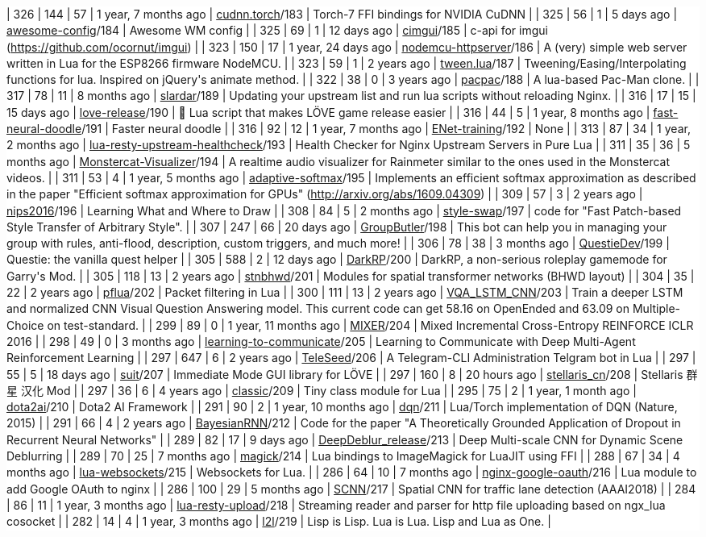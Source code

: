 | 326 | 144 | 57 | 1 year, 7 months ago | [cudnn.torch](https://github.com/soumith/cudnn.torch)/183 | Torch-7 FFI bindings for NVIDIA CuDNN |
| 325 | 56 | 1 | 5 days ago | [awesome-config](https://github.com/worron/awesome-config)/184 | Awesome WM config |
| 325 | 69 | 1 | 12 days ago | [cimgui](https://github.com/cimgui/cimgui)/185 | c-api for imgui (https://github.com/ocornut/imgui) |
| 323 | 150 | 17 | 1 year, 24 days ago | [nodemcu-httpserver](https://github.com/marcoskirsch/nodemcu-httpserver)/186 | A (very) simple web server written in Lua for the ESP8266 firmware NodeMCU. |
| 323 | 59 | 1 | 2 years ago | [tween.lua](https://github.com/kikito/tween.lua)/187 | Tweening/Easing/Interpolating functions for lua. Inspired on jQuery's animate method. |
| 322 | 38 | 0 | 3 years ago | [pacpac](https://github.com/tylerneylon/pacpac)/188 | A lua-based Pac-Man clone. |
| 317 | 78 | 11 | 8 months ago | [slardar](https://github.com/upyun/slardar)/189 | Updating your upstream list and run lua scripts without reloading Nginx. |
| 316 | 17 | 15 | 15 days ago | [love-release](https://github.com/MisterDA/love-release)/190 | :love_letter: Lua script that makes LÖVE game release easier |
| 316 | 44 | 5 | 1 year, 8 months ago | [fast-neural-doodle](https://github.com/DmitryUlyanov/fast-neural-doodle)/191 | Faster neural doodle |
| 316 | 92 | 12 | 1 year, 7 months ago | [ENet-training](https://github.com/e-lab/ENet-training)/192 | None |
| 313 | 87 | 34 | 1 year, 2 months ago | [lua-resty-upstream-healthcheck](https://github.com/openresty/lua-resty-upstream-healthcheck)/193 | Health Checker for Nginx Upstream Servers in Pure Lua |
| 311 | 35 | 36 | 5 months ago | [Monstercat-Visualizer](https://github.com/marcopixel/Monstercat-Visualizer)/194 | A realtime audio visualizer for Rainmeter similar to the ones used in the Monstercat videos. |
| 311 | 53 | 4 | 1 year, 5 months ago | [adaptive-softmax](https://github.com/facebookresearch/adaptive-softmax)/195 | Implements an efficient softmax approximation as described in the paper "Efficient softmax approximation for GPUs" (http://arxiv.org/abs/1609.04309) |
| 309 | 57 | 3 | 2 years ago | [nips2016](https://github.com/reedscot/nips2016)/196 | Learning What and Where to Draw |
| 308 | 84 | 5 | 2 months ago | [style-swap](https://github.com/rtqichen/style-swap)/197 | code for "Fast Patch-based Style Transfer of Arbitrary Style". |
| 307 | 247 | 66 | 20 days ago | [GroupButler](https://github.com/group-butler/GroupButler)/198 | This bot can help you in managing your group with rules, anti-flood, description, custom triggers, and much more! |
| 306 | 78 | 38 | 3 months ago | [QuestieDev](https://github.com/AeroScripts/QuestieDev)/199 | Questie: the vanilla quest helper |
| 305 | 588 | 2 | 12 days ago | [DarkRP](https://github.com/FPtje/DarkRP)/200 | DarkRP, a non-serious roleplay gamemode for Garry's Mod. |
| 305 | 118 | 13 | 2 years ago | [stnbhwd](https://github.com/qassemoquab/stnbhwd)/201 | Modules for spatial transformer networks (BHWD layout) |
| 304 | 35 | 22 | 2 years ago | [pflua](https://github.com/Igalia/pflua)/202 | Packet filtering in Lua |
| 300 | 111 | 13 | 2 years ago | [VQA_LSTM_CNN](https://github.com/GT-Vision-Lab/VQA_LSTM_CNN)/203 | Train a deeper LSTM and normalized CNN Visual Question Answering model. This current code can get 58.16 on OpenEnded and 63.09 on Multiple-Choice on test-standard. |
| 299 | 89 | 0 | 1 year, 11 months ago | [MIXER](https://github.com/facebookarchive/MIXER)/204 | Mixed Incremental Cross-Entropy REINFORCE ICLR 2016 |
| 298 | 49 | 0 | 3 months ago | [learning-to-communicate](https://github.com/iassael/learning-to-communicate)/205 | Learning to Communicate with Deep Multi-Agent Reinforcement Learning |
| 297 | 647 | 6 | 2 years ago | [TeleSeed](https://github.com/Bambooir/TeleSeed)/206 | A Telegram-CLI Administration Telgram bot in Lua  |
| 297 | 55 | 5 | 18 days ago | [suit](https://github.com/vrld/suit)/207 | Immediate Mode GUI library for LÖVE |
| 297 | 160 | 8 | 20 hours ago | [stellaris_cn](https://github.com/cloudwu/stellaris_cn)/208 | Stellaris 群星 汉化 Mod |
| 297 | 36 | 6 | 4 years ago | [classic](https://github.com/rxi/classic)/209 | Tiny class module for Lua |
| 295 | 75 | 2 | 1 year, 1 month ago | [dota2ai](https://github.com/lightbringer/dota2ai)/210 | Dota2 AI Framework |
| 291 | 90 | 2 | 1 year, 10 months ago | [dqn](https://github.com/deepmind/dqn)/211 | Lua/Torch implementation of DQN (Nature, 2015) |
| 291 | 66 | 4 | 2 years ago | [BayesianRNN](https://github.com/yaringal/BayesianRNN)/212 | Code for the paper "A Theoretically Grounded Application of Dropout in Recurrent Neural Networks" |
| 289 | 82 | 17 | 9 days ago | [DeepDeblur_release](https://github.com/SeungjunNah/DeepDeblur_release)/213 | Deep Multi-scale CNN for Dynamic Scene Deblurring |
| 289 | 70 | 25 | 7 months ago | [magick](https://github.com/leafo/magick)/214 | Lua bindings to ImageMagick for LuaJIT using FFI |
| 288 | 67 | 34 | 4 months ago | [lua-websockets](https://github.com/lipp/lua-websockets)/215 | Websockets for Lua. |
| 286 | 64 | 10 | 7 months ago | [nginx-google-oauth](https://github.com/cloudflare/nginx-google-oauth)/216 | Lua module to add Google OAuth to nginx |
| 286 | 100 | 29 | 5 months ago | [SCNN](https://github.com/XingangPan/SCNN)/217 | Spatial CNN for traffic lane detection (AAAI2018) |
| 284 | 86 | 11 | 1 year, 3 months ago | [lua-resty-upload](https://github.com/openresty/lua-resty-upload)/218 | Streaming reader and parser for http file uploading based on ngx_lua cosocket |
| 282 | 14 | 4 | 1 year, 3 months ago | [l2l](https://github.com/meric/l2l)/219 | Lisp is Lisp. Lua is Lua. Lisp and Lua as One. |